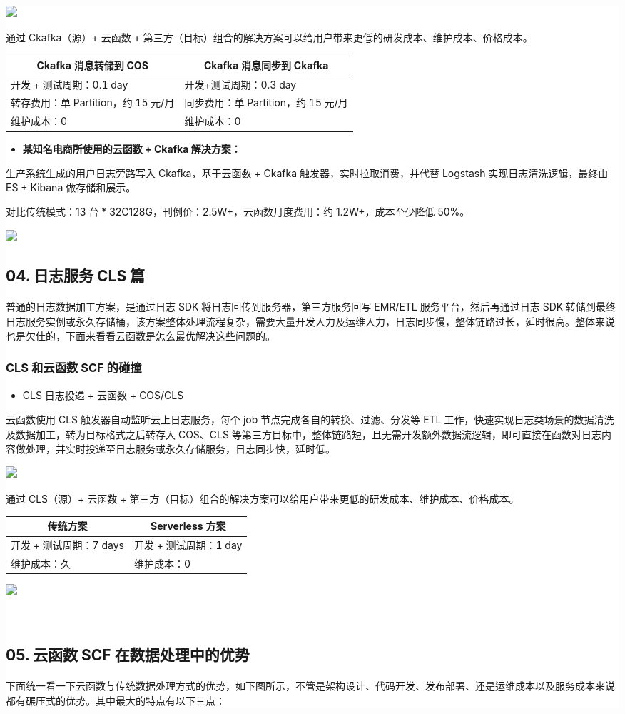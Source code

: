 <img src="https://main.qcloudimg.com/raw/4c4fcdedb374b791eea10800699ac515.jpg" width="700"/>



通过 Ckafka（源）+ 云函数 + 第三方（目标）组合的解决方案可以给用户带来更低的研发成本、维护成本、价格成本。

| Ckafka 消息转储到 COS               | Ckafka 消息同步到 Ckafka            |
| ----------------------------------- | ----------------------------------- |
| 开发 + 测试周期：0.1 day            | 开发+测试周期：0.3 day              |
| 转存费用：单 Partition，约 15 元/月 | 同步费用：单 Partition，约 15 元/月 |
| 维护成本：0                         | 维护成本：0                         |



- **某知名电商所使用的云函数 + Ckafka 解决方案：**

生产系统生成的用户日志旁路写入 Ckafka，基于云函数 + Ckafka 触发器，实时拉取消费，并代替 Logstash 实现日志清洗逻辑，最终由 ES + Kibana 做存储和展示。

对比传统模式：13 台 * 32C128G，刊例价：2.5W+，云函数月度费用：约 1.2W+，成本至少降低 50%。

<img src="https://main.qcloudimg.com/raw/240f3b6c2010c5a6fc94f324e0bd37f1.jpg" width="700"/>



## 04. 日志服务 CLS 篇

普通的日志数据加工方案，是通过日志 SDK 将日志回传到服务器，第三方服务回写 EMR/ETL 服务平台，然后再通过日志 SDK 转储到最终日志服务实例或永久存储桶，该方案整体处理流程复杂，需要大量开发人力及运维人力，日志同步慢，整体链路过长，延时很高。整体来说也是欠佳的，下面来看看云函数是怎么最优解决这些问题的。

### **CLS 和云函数 SCF 的碰撞**

- CLS 日志投递 + 云函数 + COS/CLS

云函数使用 CLS 触发器自动监听云上日志服务，每个 job 节点完成各自的转换、过滤、分发等 ETL 工作，快速实现日志类场景的数据清洗及数据加工，转为目标格式之后转存入 COS、CLS 等第三方目标中，整体链路短，且无需开发额外数据流逻辑，即可直接在函数对日志内容做处理，并实时投递至日志服务或永久存储服务，日志同步快，延时低。

<img src="https://main.qcloudimg.com/raw/d594be30cde89a0f29c26b5beb80a019.jpg" width="700"/>

通过 CLS（源）+ 云函数 + 第三方（目标）组合的解决方案可以给用户带来更低的研发成本、维护成本、价格成本。

| 传统方案                | Serverless 方案        |
| ----------------------- | ---------------------- |
| 开发 + 测试周期：7 days | 开发 + 测试周期：1 day |
| 维护成本：久            | 维护成本：0            |



<img src="https://main.qcloudimg.com/raw/4829487f18f67e586108889429eed791.jpg" width="700"/>

​    

## 05. 云函数 SCF 在数据处理中的优势

下面统一看一下云函数与传统数据处理方式的优势，如下图所示，不管是架构设计、代码开发、发布部署、还是运维成本以及服务成本来说都有碾压式的优势。其中最大的特点有以下三点：           
